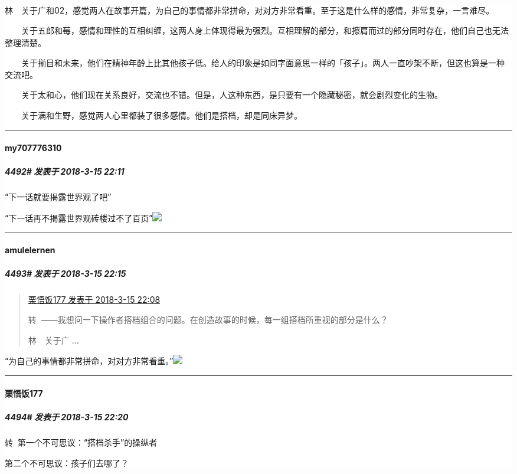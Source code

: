 林　关于广和02，感觉两人在故事开篇，为自己的事情都非常拼命，对对方非常看重。至于这是什么样的感情，非常复杂，一言难尽。

　　关于五郎和莓，感情和理性的互相纠缠，这两人身上体现得最为强烈。互相理解的部分，和擦肩而过的部分同时存在，他们自己也无法整理清楚。

　　关于揃目和未来，他们在精神年龄上比其他孩子低。给人的印象是如同字面意思一样的「孩子」。两人一直吵架不断，但这也算是一种交流吧。

　　关于太和心，他们现在关系良好，交流也不错。但是，人这种东西，是只要有一个隐藏秘密，就会剧烈变化的生物。

　　关于满和生野，感觉两人心里都装了很多感情。他们是搭档，却是同床异梦。








-----

####  my707776310  
##### 4492#       发表于 2018-3-15 22:11




“下一话就要揭露世界观了吧”

“下一话再不揭露世界观砖楼过不了百页”<img src="https://static.saraba1st.com/image/smiley/face2017/067.png" referrerpolicy="no-referrer">







-----

####  amulelernen  
##### 4493#       发表于 2018-3-15 22:15



<blockquote><a href="httphttps://bbs.saraba1st.com/2b/forum.php?mod=redirect&amp;goto=findpost&amp;pid=38864151&amp;ptid=1586984" target="_blank">栗悟饭177 发表于 2018-3-15 22:08</a>

转  ——我想问一下操作者搭档组合的问题。在创造故事的时候，每一组搭档所重视的部分是什么？

林　关于广 ...</blockquote>
“为自己的事情都非常拼命，对对方非常看重。”<img src="https://static.saraba1st.com/image/smiley/face2017/067.png" referrerpolicy="no-referrer">







-----

####  栗悟饭177  
##### 4494#       发表于 2018-3-15 22:20




转  第一个不可思议：“搭档杀手”的操纵者

第二个不可思议：孩子们去哪了？
